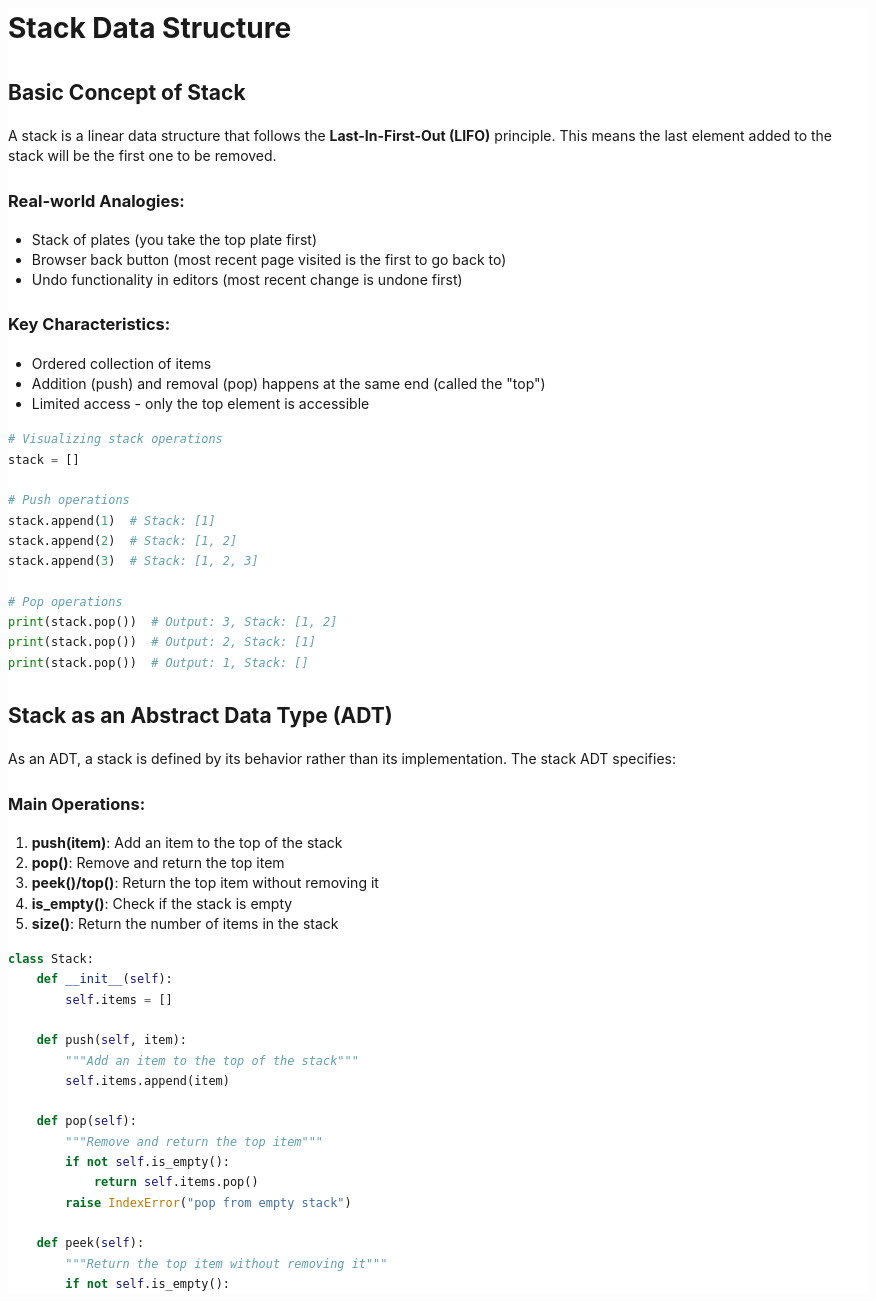 # Stack Data Structure

## Basic Concept of Stack

A stack is a linear data structure that follows the **Last-In-First-Out (LIFO)** principle. This means the last element added to the stack will be the first one to be removed.

### Real-world Analogies:
- Stack of plates (you take the top plate first)
- Browser back button (most recent page visited is the first to go back to)
- Undo functionality in editors (most recent change is undone first)

### Key Characteristics:
- Ordered collection of items
- Addition (push) and removal (pop) happens at the same end (called the "top")
- Limited access - only the top element is accessible

```python
# Visualizing stack operations
stack = []

# Push operations
stack.append(1)  # Stack: [1]
stack.append(2)  # Stack: [1, 2]
stack.append(3)  # Stack: [1, 2, 3]

# Pop operations
print(stack.pop())  # Output: 3, Stack: [1, 2]
print(stack.pop())  # Output: 2, Stack: [1]
print(stack.pop())  # Output: 1, Stack: []
```

## Stack as an Abstract Data Type (ADT)

As an ADT, a stack is defined by its behavior rather than its implementation. The stack ADT specifies:

### Main Operations:
1. **push(item)**: Add an item to the top of the stack
2. **pop()**: Remove and return the top item
3. **peek()/top()**: Return the top item without removing it
4. **is_empty()**: Check if the stack is empty
5. **size()**: Return the number of items in the stack

```python
class Stack:
    def __init__(self):
        self.items = []
    
    def push(self, item):
        """Add an item to the top of the stack"""
        self.items.append(item)
    
    def pop(self):
        """Remove and return the top item"""
        if not self.is_empty():
            return self.items.pop()
        raise IndexError("pop from empty stack")
    
    def peek(self):
        """Return the top item without removing it"""
        if not self.is_empty():
```